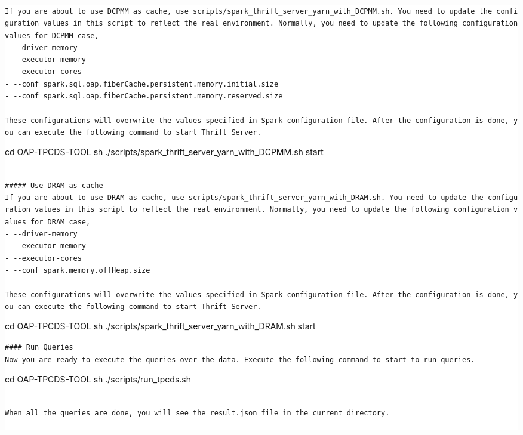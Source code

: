 ```
If you are about to use DCPMM as cache, use scripts/spark_thrift_server_yarn_with_DCPMM.sh. You need to update the configuration values in this script to reflect the real environment. Normally, you need to update the following configuration values for DCPMM case,
- --driver-memory
- --executor-memory
- --executor-cores
- --conf spark.sql.oap.fiberCache.persistent.memory.initial.size
- --conf spark.sql.oap.fiberCache.persistent.memory.reserved.size

These configurations will overwrite the values specified in Spark configuration file. After the configuration is done, you can execute the following command to start Thrift Server.

```
cd OAP-TPCDS-TOOL
sh ./scripts/spark_thrift_server_yarn_with_DCPMM.sh  start
```

##### Use DRAM as cache
If you are about to use DRAM as cache, use scripts/spark_thrift_server_yarn_with_DRAM.sh. You need to update the configuration values in this script to reflect the real environment. Normally, you need to update the following configuration values for DRAM case,
- --driver-memory
- --executor-memory
- --executor-cores
- --conf spark.memory.offHeap.size

These configurations will overwrite the values specified in Spark configuration file. After the configuration is done, you can execute the following command to start Thrift Server.
```
cd OAP-TPCDS-TOOL
sh ./scripts/spark_thrift_server_yarn_with_DRAM.sh  start
```
#### Run Queries
Now you are ready to execute the queries over the data. Execute the following command to start to run queries.

```
cd OAP-TPCDS-TOOL
sh ./scripts/run_tpcds.sh
```

When all the queries are done, you will see the result.json file in the current directory.

